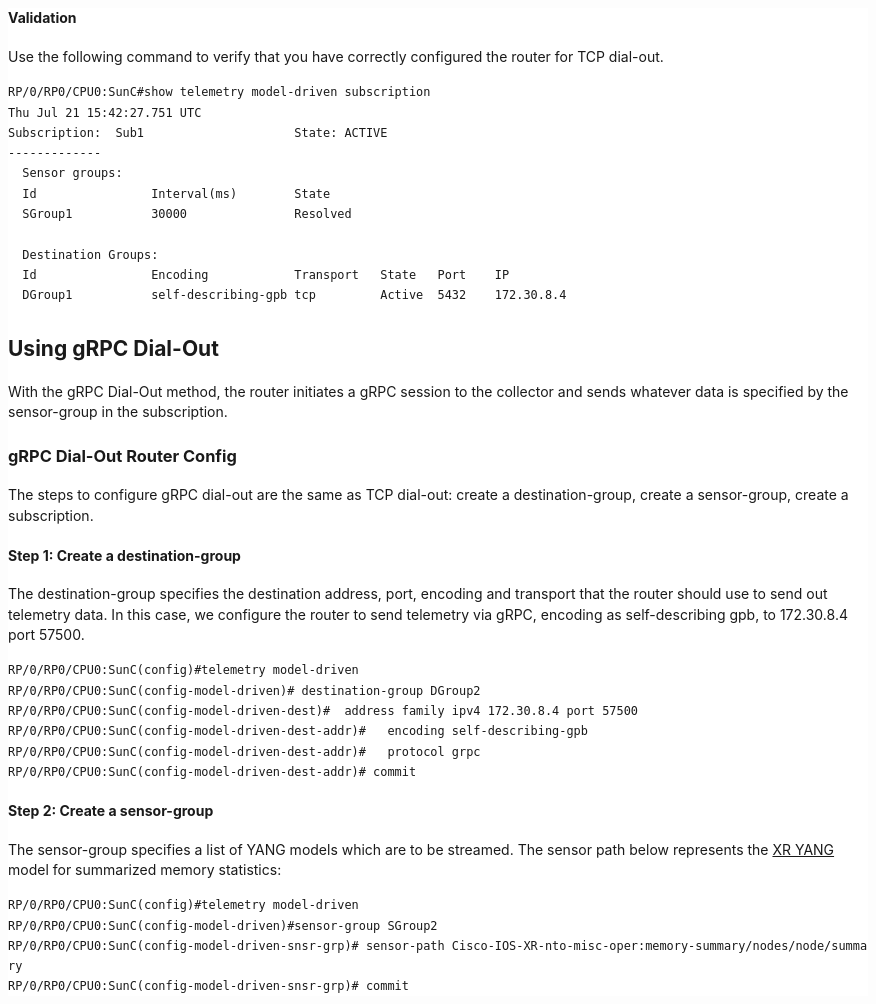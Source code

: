 #### Validation

Use the following command to verify that you have correctly configured the router for TCP dial-out.  

```
RP/0/RP0/CPU0:SunC#show telemetry model-driven subscription
Thu Jul 21 15:42:27.751 UTC
Subscription:  Sub1                     State: ACTIVE
-------------
  Sensor groups:
  Id                Interval(ms)        State
  SGroup1           30000               Resolved

  Destination Groups:
  Id                Encoding            Transport   State   Port    IP
  DGroup1           self-describing-gpb tcp         Active  5432    172.30.8.4
```

## Using gRPC Dial-Out
With the gRPC Dial-Out method, the router initiates a gRPC session to the collector and sends whatever data is specified by the sensor-group in the subscription.

### gRPC Dial-Out Router Config
The steps to configure gRPC dial-out are the same as TCP dial-out: create a destination-group, create a sensor-group, create a subscription.

#### Step 1: Create a destination-group

The destination-group specifies the destination address, port, encoding and transport that the router should use to send out telemetry data.  In this case, we configure the router to send telemetry via gRPC, encoding as self-describing gpb, to 172.30.8.4 port 57500.  

```
RP/0/RP0/CPU0:SunC(config)#telemetry model-driven  
RP/0/RP0/CPU0:SunC(config-model-driven)# destination-group DGroup2  
RP/0/RP0/CPU0:SunC(config-model-driven-dest)#  address family ipv4 172.30.8.4 port 57500  
RP/0/RP0/CPU0:SunC(config-model-driven-dest-addr)#   encoding self-describing-gpb  
RP/0/RP0/CPU0:SunC(config-model-driven-dest-addr)#   protocol grpc  
RP/0/RP0/CPU0:SunC(config-model-driven-dest-addr)# commit  
```

#### Step 2: Create a sensor-group

The sensor-group specifies a list of YANG models which are to be streamed.  The sensor path below represents the [XR YANG](https://github.com/YangModels/yang/tree/master/vendor/cisco/xr) model for summarized memory statistics:  

```
RP/0/RP0/CPU0:SunC(config)#telemetry model-driven   
RP/0/RP0/CPU0:SunC(config-model-driven)#sensor-group SGroup2  
RP/0/RP0/CPU0:SunC(config-model-driven-snsr-grp)# sensor-path Cisco-IOS-XR-nto-misc-oper:memory-summary/nodes/node/summary  
RP/0/RP0/CPU0:SunC(config-model-driven-snsr-grp)# commit  
```

